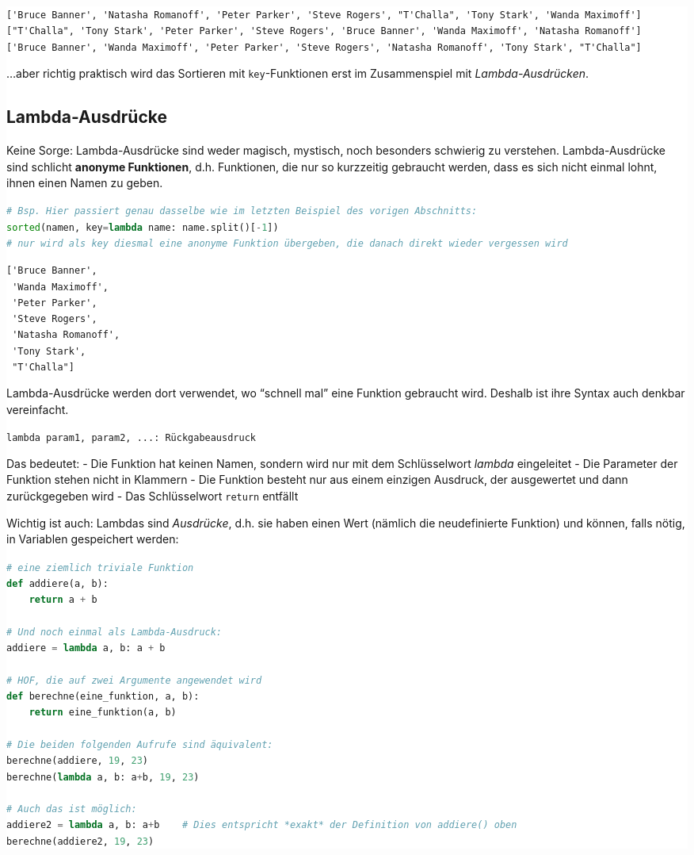 ``` python
```

    ['Bruce Banner', 'Natasha Romanoff', 'Peter Parker', 'Steve Rogers', "T'Challa", 'Tony Stark', 'Wanda Maximoff']
    ["T'Challa", 'Tony Stark', 'Peter Parker', 'Steve Rogers', 'Bruce Banner', 'Wanda Maximoff', 'Natasha Romanoff']
    ['Bruce Banner', 'Wanda Maximoff', 'Peter Parker', 'Steve Rogers', 'Natasha Romanoff', 'Tony Stark', "T'Challa"]

…aber richtig praktisch wird das Sortieren mit `key`-Funktionen erst im
Zusammenspiel mit *Lambda-Ausdrücken*.

## Lambda-Ausdrücke

Keine Sorge: Lambda-Ausdrücke sind weder magisch, mystisch, noch
besonders schwierig zu verstehen. Lambda-Ausdrücke sind schlicht
**anonyme Funktionen**, d.h. Funktionen, die nur so kurzzeitig gebraucht
werden, dass es sich nicht einmal lohnt, ihnen einen Namen zu geben.

``` python
# Bsp. Hier passiert genau dasselbe wie im letzten Beispiel des vorigen Abschnitts:
sorted(namen, key=lambda name: name.split()[-1])
# nur wird als key diesmal eine anonyme Funktion übergeben, die danach direkt wieder vergessen wird
```

    ['Bruce Banner',
     'Wanda Maximoff',
     'Peter Parker',
     'Steve Rogers',
     'Natasha Romanoff',
     'Tony Stark',
     "T'Challa"]

Lambda-Ausdrücke werden dort verwendet, wo “schnell mal” eine Funktion
gebraucht wird. Deshalb ist ihre Syntax auch denkbar vereinfacht.

`lambda param1, param2, ...: Rückgabeausdruck`

Das bedeutet: - Die Funktion hat keinen Namen, sondern wird nur mit dem
Schlüsselwort *lambda* eingeleitet - Die Parameter der Funktion stehen
nicht in Klammern - Die Funktion besteht nur aus einem einzigen
Ausdruck, der ausgewertet und dann zurückgegeben wird - Das
Schlüsselwort `return` entfällt

Wichtig ist auch: Lambdas sind *Ausdrücke*, d.h. sie haben einen Wert
(nämlich die neudefinierte Funktion) und können, falls nötig, in
Variablen gespeichert werden:

``` python
# eine ziemlich triviale Funktion
def addiere(a, b):
    return a + b

# Und noch einmal als Lambda-Ausdruck:
addiere = lambda a, b: a + b

# HOF, die auf zwei Argumente angewendet wird
def berechne(eine_funktion, a, b):
    return eine_funktion(a, b)

# Die beiden folgenden Aufrufe sind äquivalent:
berechne(addiere, 19, 23)
berechne(lambda a, b: a+b, 19, 23)

# Auch das ist möglich:
addiere2 = lambda a, b: a+b    # Dies entspricht *exakt* der Definition von addiere() oben
berechne(addiere2, 19, 23)
```